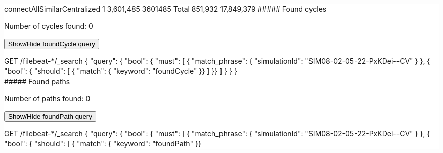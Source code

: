   </tr>
  <tr>
   <td style="text-align:left;"> connectAllSimilarCentralized </td>
   <td style="text-align:right;"> 1 </td>
   <td style="text-align:right;"> 3,601,485 </td>
   <td style="text-align:left;"> 3601485 </td>
  </tr>
  <tr>
   <td style="text-align:left;font-weight: bold;"> Total </td>
   <td style="text-align:right;font-weight: bold;"> 851,932 </td>
   <td style="text-align:right;font-weight: bold;"> 17,849,379 </td>
   <td style="text-align:left;font-weight: bold;">  </td>
  </tr>
</tbody>
</table>
#####  Found cycles 

Number of cycles found:  0 

<button class="btn btn-primary" data-toggle="collapse" data-target="#LHRWMUXUKH"> Show/Hide foundCycle query </button> 
 <div id="LHRWMUXUKH" class="collapse" >  
     GET /filebeat-*/_search 
            { 
              "query": {
                "bool": {
                  "must": [
                    { "match_phrase": {
                      "simulationId": "SIM08-02-05-22-PxKDei--CV"
                      }
                    },
                    { "bool": {
                      "should": [
                        { "match": {
                          "keyword": "foundCycle"
                        }}
                      ]
                    }}
                  ]
                }
              }
            }
   

</div>
#####  Found paths 

Number of paths found:  0 

<button class="btn btn-primary" data-toggle="collapse" data-target="#DPQRXGSHEM"> Show/Hide foundPath query </button> 
 <div id="DPQRXGSHEM" class="collapse">  
     GET /filebeat-*/_search 
            { 
              "query": {
                "bool": {
                  "must": [
                    { "match_phrase": {
                      "simulationId": "SIM08-02-05-22-PxKDei--CV"
                      }
                    },
                    { "bool": {
                      "should": [
                        { "match": {
                          "keyword": "foundPath"
                        }}